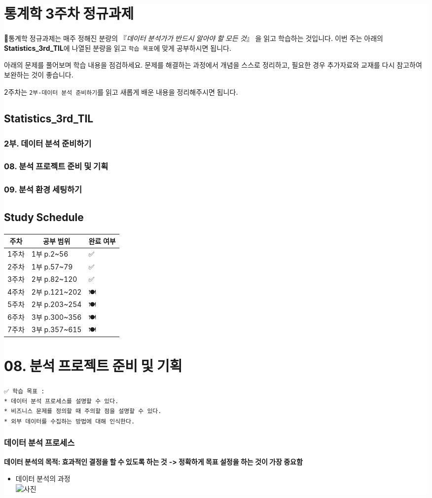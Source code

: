 # 통계학 3주차 정규과제

📌통계학 정규과제는 매주 정해진 분량의 『*데이터 분석가가 반드시 알아야 할 모든 것*』 을 읽고 학습하는 것입니다. 이번 주는 아래의 **Statistics_3rd_TIL**에 나열된 분량을 읽고 `학습 목표`에 맞게 공부하시면 됩니다.

아래의 문제를 풀어보며 학습 내용을 점검하세요. 문제를 해결하는 과정에서 개념을 스스로 정리하고, 필요한 경우 추가자료와 교재를 다시 참고하여 보완하는 것이 좋습니다.

2주차는 `2부-데이터 분석 준비하기`를 읽고 새롭게 배운 내용을 정리해주시면 됩니다.


## Statistics_3rd_TIL

### 2부. 데이터 분석 준비하기
### 08. 분석 프로젝트 준비 및 기획
### 09. 분석 환경 세팅하기



## Study Schedule

|주차 | 공부 범위     | 완료 여부 |
|----|----------------|----------|
|1주차| 1부 p.2~56     | ✅      |
|2주차| 1부 p.57~79    | ✅      | 
|3주차| 2부 p.82~120   | ✅      | 
|4주차| 2부 p.121~202  | 🍽️      | 
|5주차| 2부 p.203~254  | 🍽️      | 
|6주차| 3부 p.300~356  | 🍽️      | 
|7주차| 3부 p.357~615  | 🍽️      |  



# 08. 분석 프로젝트 준비 및 기획

```
✅ 학습 목표 :
* 데이터 분석 프로세스를 설명할 수 있다.
* 비즈니스 문제를 정의할 때 주의할 점을 설명할 수 있다.
* 외부 데이터를 수집하는 방법에 대해 인식한다.
```

### 데이터 분석 프로세스 

**데이터 분석의 목적: 효과적인 결정을 할 수 있도록 하는 것**
**-> 정확하게 목표 설정을 하는 것이 가장 중요함**
* 데이터 분석의 과정  
![사진](/images/스크린샷%202025-04-02%20135407.png)
